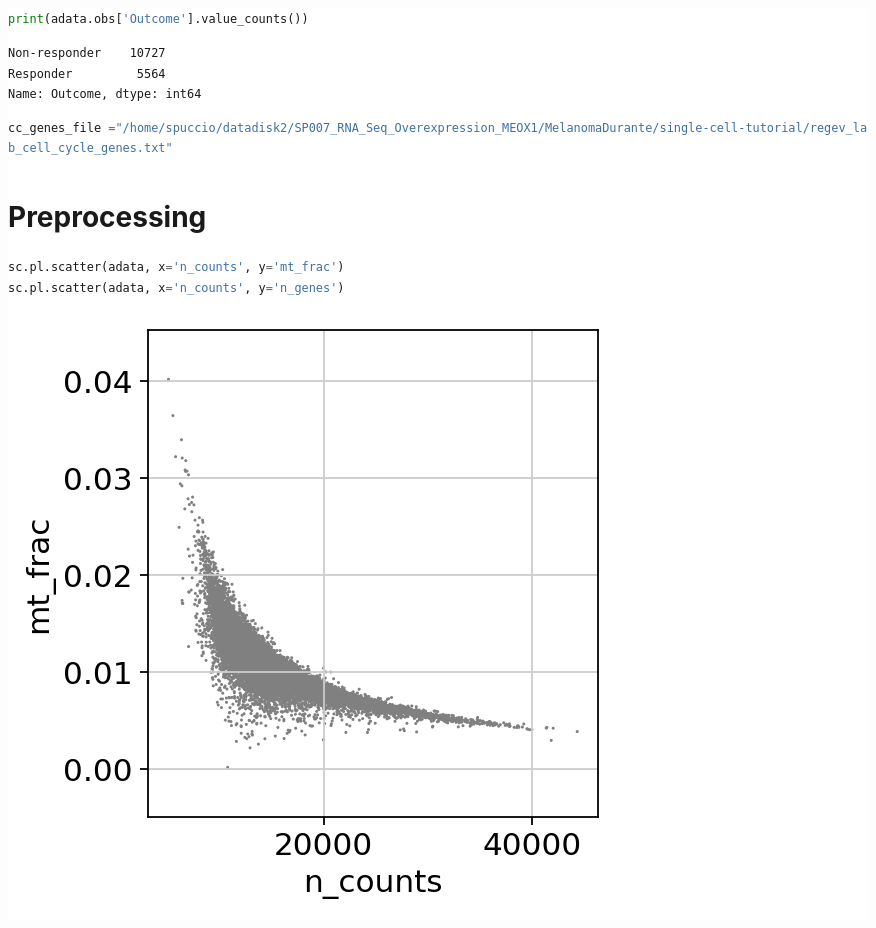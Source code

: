 

```python
print(adata.obs['Outcome'].value_counts())
```

    Non-responder    10727
    Responder         5564
    Name: Outcome, dtype: int64



```python
cc_genes_file ="/home/spuccio/datadisk2/SP007_RNA_Seq_Overexpression_MEOX1/MelanomaDurante/single-cell-tutorial/regev_lab_cell_cycle_genes.txt"
```

# Preprocessing


```python
sc.pl.scatter(adata, x='n_counts', y='mt_frac')
sc.pl.scatter(adata, x='n_counts', y='n_genes')
```


![png](output_23_0.png)
